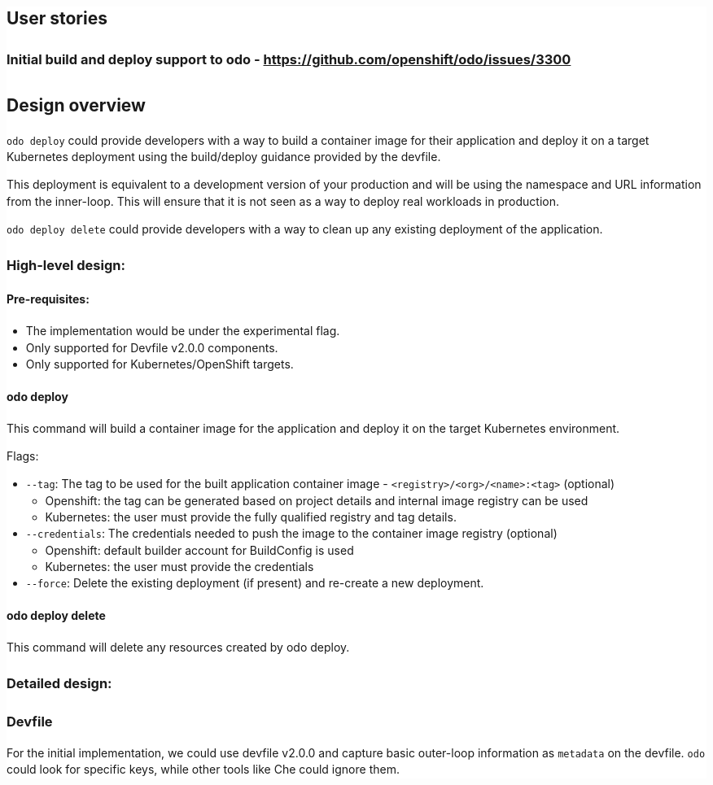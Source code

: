 ## User stories

### Initial build and deploy support to odo - https://github.com/openshift/odo/issues/3300

## Design overview
`odo deploy` could provide developers with a way to build a container image for their application and deploy it on a target Kubernetes deployment using the build/deploy guidance provided by the devfile.

This deployment is equivalent to a development version of your production and will be using the namespace and URL information from the inner-loop. This will ensure that it is not seen as a way to deploy real workloads in production.

`odo deploy delete` could provide developers with a way to clean up any existing deployment of the application. 

### High-level design:

#### Pre-requisites:
- The implementation would be under the experimental flag.
- Only supported for Devfile v2.0.0 components.
- Only supported for Kubernetes/OpenShift targets.

#### odo deploy 
This command will build a container image for the application and deploy it on the target Kubernetes environment. 

Flags:
 - `--tag`: The tag to be used for the built application container image - `<registry>/<org>/<name>:<tag>` (optional)
    - Openshift: the tag can be generated based on project details and internal image registry can be used
    - Kubernetes: the user must provide the fully qualified registry and tag details.
 - `--credentials`: The credentials needed to push the image to the container image registry (optional)
    - Openshift: default builder account for BuildConfig is used
    - Kubernetes: the user must provide the credentials
 - `--force`: Delete the existing deployment (if present) and re-create a new deployment.

#### odo deploy delete
This command will delete any resources created by odo deploy.

### Detailed design: 

### Devfile

For the initial implementation, we could use devfile v2.0.0 and capture basic outer-loop information as `metadata` on the devfile. `odo` could look for  specific keys, while other tools like Che could ignore them.
